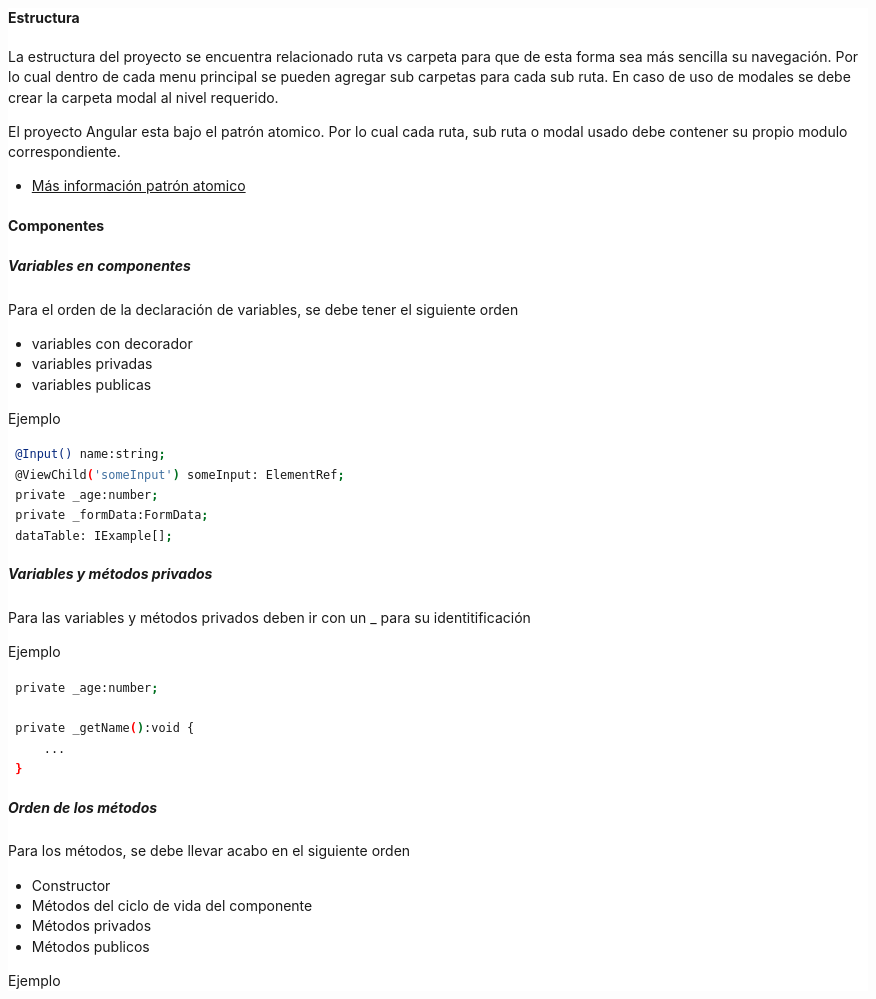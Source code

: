 #### Estructura

La estructura del proyecto se encuentra relacionado ruta vs carpeta para que de
esta forma sea más sencilla su navegación. Por lo cual dentro de cada menu
principal se pueden agregar sub carpetas para cada sub ruta. En caso de uso de
modales se debe crear la carpeta modal al nivel requerido.

El proyecto Angular esta bajo el patrón atomico. Por lo cual cada ruta, sub ruta
o modal usado debe contener su propio modulo correspondiente.

- [Más información patrón atomico](https://medium.com/weekly-webtips/angular-clean-arquitecture-d40e9c50f51)

#### Componentes

##### Variables en componentes

Para el orden de la declaración de variables, se debe tener el siguiente orden

- variables con decorador
- variables privadas
- variables publicas

Ejemplo

```sh
 @Input() name:string;
 @ViewChild('someInput') someInput: ElementRef;
 private _age:number;
 private _formData:FormData;
 dataTable: IExample[];
```

##### Variables y métodos privados

Para las variables y métodos privados deben ir con un \_ para su
identitificación

Ejemplo

```sh
 private _age:number;

 private _getName():void {
     ...
 }
```

##### Orden de los métodos

Para los métodos, se debe llevar acabo en el siguiente orden

- Constructor
- Métodos del ciclo de vida del componente
- Métodos privados
- Métodos publicos

Ejemplo
